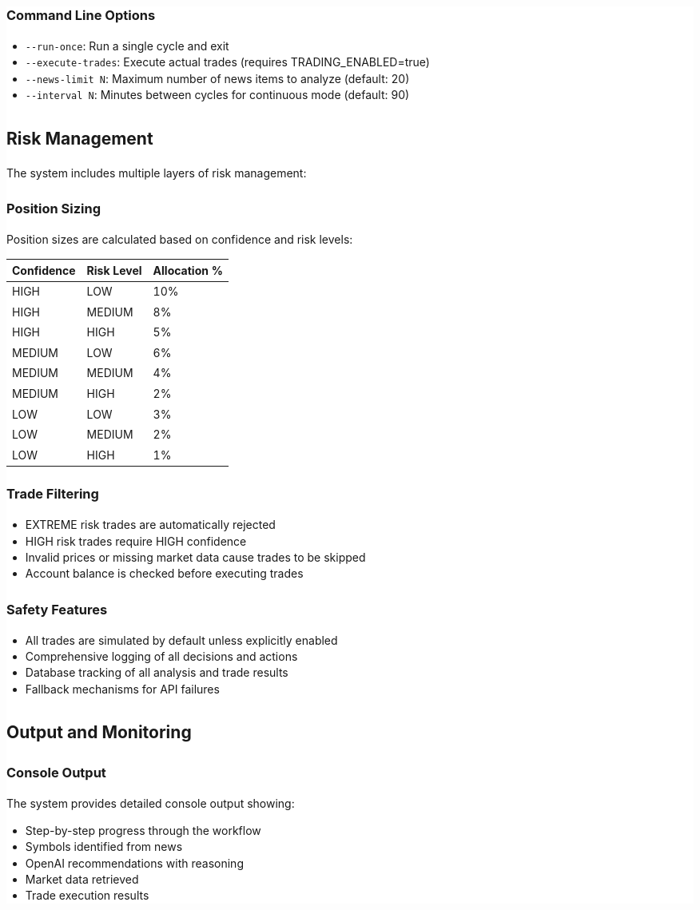 ### Command Line Options
- `--run-once`: Run a single cycle and exit
- `--execute-trades`: Execute actual trades (requires TRADING_ENABLED=true)
- `--news-limit N`: Maximum number of news items to analyze (default: 20)
- `--interval N`: Minutes between cycles for continuous mode (default: 90)

## Risk Management

The system includes multiple layers of risk management:

### Position Sizing
Position sizes are calculated based on confidence and risk levels:

| Confidence | Risk Level | Allocation % |
|------------|------------|--------------|
| HIGH       | LOW        | 10%          |
| HIGH       | MEDIUM     | 8%           |
| HIGH       | HIGH       | 5%           |
| MEDIUM     | LOW        | 6%           |
| MEDIUM     | MEDIUM     | 4%           |
| MEDIUM     | HIGH       | 2%           |
| LOW        | LOW        | 3%           |
| LOW        | MEDIUM     | 2%           |
| LOW        | HIGH       | 1%           |

### Trade Filtering
- EXTREME risk trades are automatically rejected
- HIGH risk trades require HIGH confidence
- Invalid prices or missing market data cause trades to be skipped
- Account balance is checked before executing trades

### Safety Features
- All trades are simulated by default unless explicitly enabled
- Comprehensive logging of all decisions and actions
- Database tracking of all analysis and trade results
- Fallback mechanisms for API failures

## Output and Monitoring

### Console Output
The system provides detailed console output showing:
- Step-by-step progress through the workflow
- Symbols identified from news
- OpenAI recommendations with reasoning
- Market data retrieved
- Trade execution results
